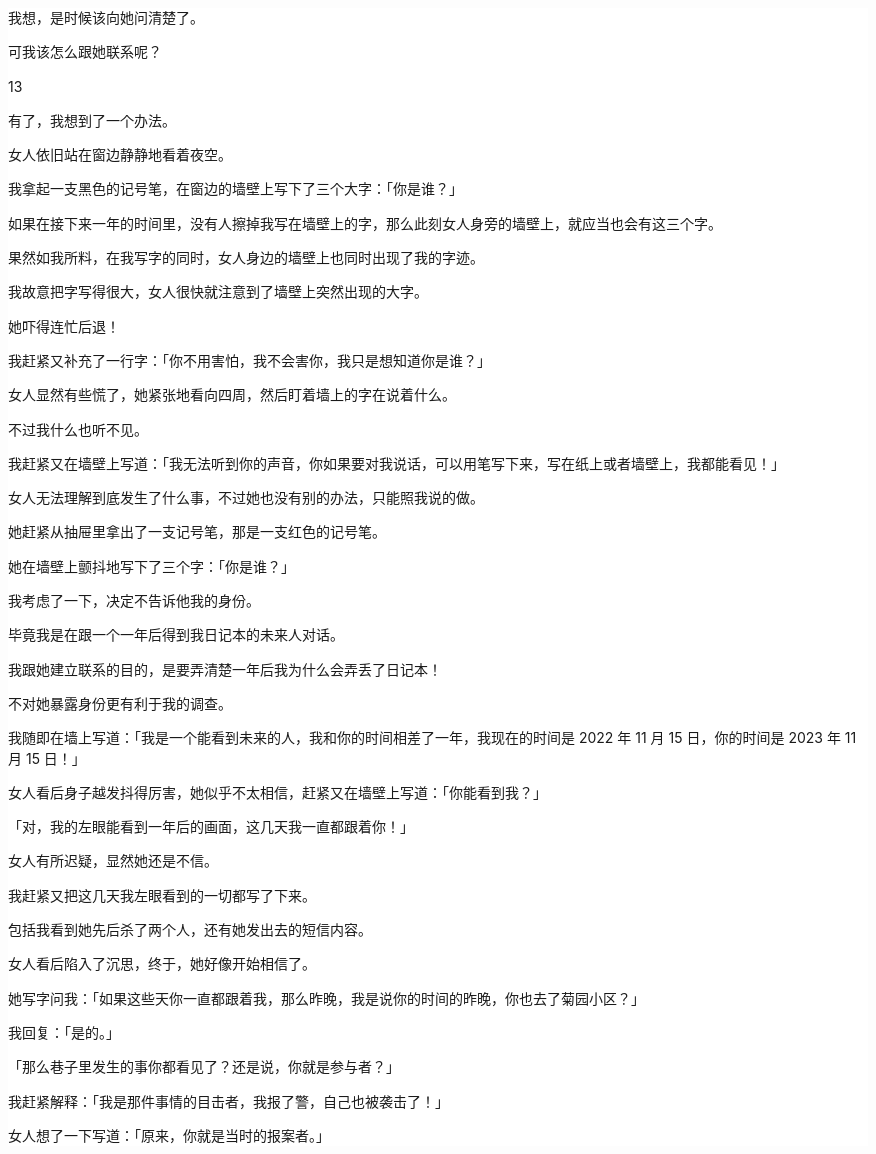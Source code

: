 我想，是时候该向她问清楚了。

可我该怎么跟她联系呢？

13

有了，我想到了一个办法。

女人依旧站在窗边静静地看着夜空。

我拿起一支黑色的记号笔，在窗边的墙壁上写下了三个大字：「你是谁？」

如果在接下来一年的时间里，没有人擦掉我写在墙壁上的字，那么此刻女人身旁的墙壁上，就应当也会有这三个字。

果然如我所料，在我写字的同时，女人身边的墙壁上也同时出现了我的字迹。

我故意把字写得很大，女人很快就注意到了墙壁上突然出现的大字。

她吓得连忙后退！

我赶紧又补充了一行字：「你不用害怕，我不会害你，我只是想知道你是谁？」

女人显然有些慌了，她紧张地看向四周，然后盯着墙上的字在说着什么。

不过我什么也听不见。

我赶紧又在墙壁上写道：「我无法听到你的声音，你如果要对我说话，可以用笔写下来，写在纸上或者墙壁上，我都能看见！」

女人无法理解到底发生了什么事，不过她也没有别的办法，只能照我说的做。

她赶紧从抽屉里拿出了一支记号笔，那是一支红色的记号笔。

她在墙壁上颤抖地写下了三个字：「你是谁？」

我考虑了一下，决定不告诉他我的身份。

毕竟我是在跟一个一年后得到我日记本的未来人对话。

我跟她建立联系的目的，是要弄清楚一年后我为什么会弄丢了日记本！

不对她暴露身份更有利于我的调查。

我随即在墙上写道：「我是一个能看到未来的人，我和你的时间相差了一年，我现在的时间是 2022 年 11 月 15 日，你的时间是 2023 年 11 月 15 日！」

女人看后身子越发抖得厉害，她似乎不太相信，赶紧又在墙壁上写道：「你能看到我？」

「对，我的左眼能看到一年后的画面，这几天我一直都跟着你！」

女人有所迟疑，显然她还是不信。

我赶紧又把这几天我左眼看到的一切都写了下来。

包括我看到她先后杀了两个人，还有她发出去的短信内容。

女人看后陷入了沉思，终于，她好像开始相信了。

她写字问我：「如果这些天你一直都跟着我，那么昨晚，我是说你的时间的昨晚，你也去了菊园小区？」

我回复：「是的。」

「那么巷子里发生的事你都看见了？还是说，你就是参与者？」

我赶紧解释：「我是那件事情的目击者，我报了警，自己也被袭击了！」

女人想了一下写道：「原来，你就是当时的报案者。」
